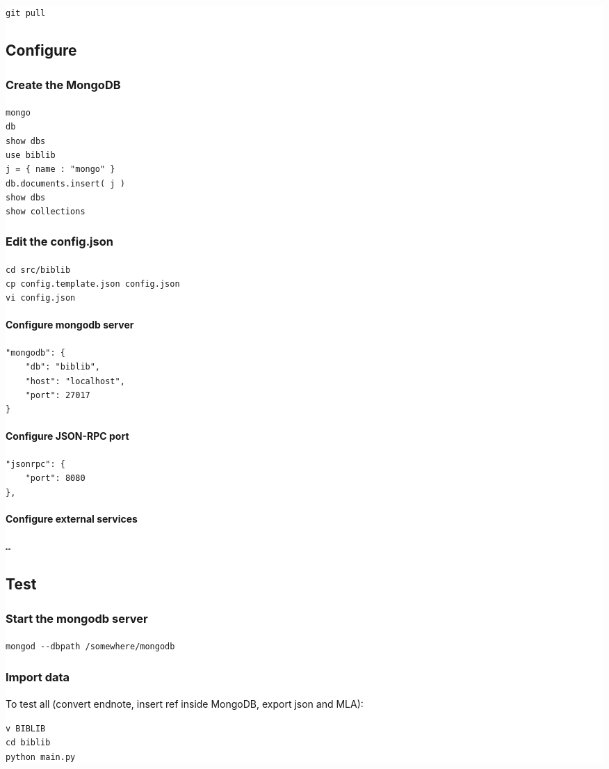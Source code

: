     git pull
    

## Configure

### Create the MongoDB

    mongo
    db
    show dbs
    use biblib
    j = { name : "mongo" }
    db.documents.insert( j )
    show dbs
    show collections
    
### Edit the config.json

    cd src/biblib
    cp config.template.json config.json
    vi config.json
    
#### Configure mongodb server

    "mongodb": {
        "db": "biblib",
        "host": "localhost",
        "port": 27017
    }
    
#### Configure JSON-RPC port

	"jsonrpc": {
        "port": 8080
    },
    
#### Configure external services
	
	…
	
## Test

### Start the mongodb server

	mongod --dbpath /somewhere/mongodb

### Import data
To test all (convert endnote, insert ref inside MongoDB, export json and MLA):

    v BIBLIB
    cd biblib
    python main.py
